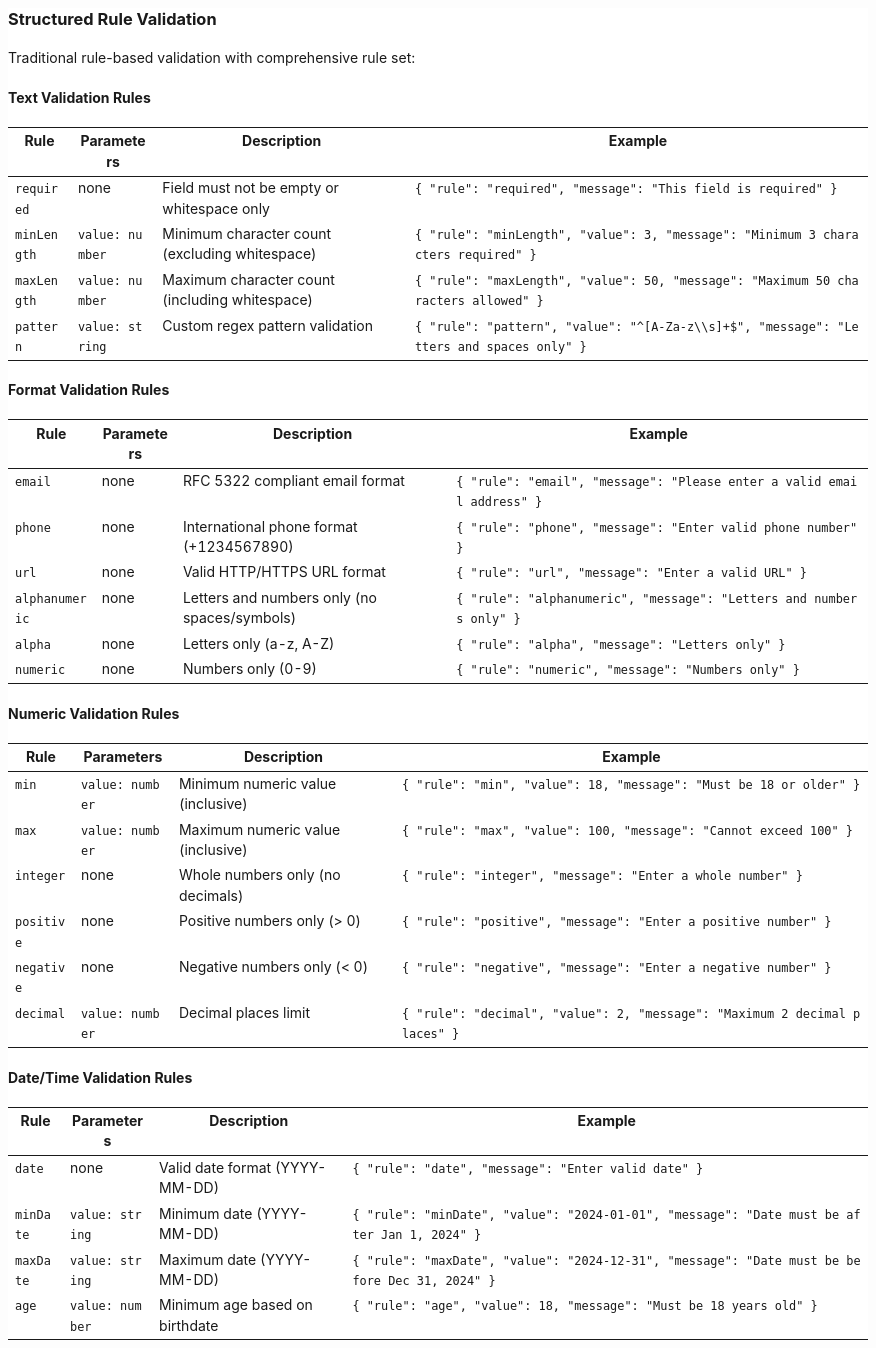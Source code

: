 ### Structured Rule Validation
Traditional rule-based validation with comprehensive rule set:

#### **Text Validation Rules**
| Rule | Parameters | Description | Example |
|------|------------|-------------|---------|
| `required` | none | Field must not be empty or whitespace only | `{ "rule": "required", "message": "This field is required" }` |
| `minLength` | `value: number` | Minimum character count (excluding whitespace) | `{ "rule": "minLength", "value": 3, "message": "Minimum 3 characters required" }` |
| `maxLength` | `value: number` | Maximum character count (including whitespace) | `{ "rule": "maxLength", "value": 50, "message": "Maximum 50 characters allowed" }` |
| `pattern` | `value: string` | Custom regex pattern validation | `{ "rule": "pattern", "value": "^[A-Za-z\\s]+$", "message": "Letters and spaces only" }` |

#### **Format Validation Rules**
| Rule | Parameters | Description | Example |
|------|------------|-------------|---------|
| `email` | none | RFC 5322 compliant email format | `{ "rule": "email", "message": "Please enter a valid email address" }` |
| `phone` | none | International phone format (+1234567890) | `{ "rule": "phone", "message": "Enter valid phone number" }` |
| `url` | none | Valid HTTP/HTTPS URL format | `{ "rule": "url", "message": "Enter a valid URL" }` |
| `alphanumeric` | none | Letters and numbers only (no spaces/symbols) | `{ "rule": "alphanumeric", "message": "Letters and numbers only" }` |
| `alpha` | none | Letters only (a-z, A-Z) | `{ "rule": "alpha", "message": "Letters only" }` |
| `numeric` | none | Numbers only (0-9) | `{ "rule": "numeric", "message": "Numbers only" }` |

#### **Numeric Validation Rules**
| Rule | Parameters | Description | Example |
|------|------------|-------------|---------|
| `min` | `value: number` | Minimum numeric value (inclusive) | `{ "rule": "min", "value": 18, "message": "Must be 18 or older" }` |
| `max` | `value: number` | Maximum numeric value (inclusive) | `{ "rule": "max", "value": 100, "message": "Cannot exceed 100" }` |
| `integer` | none | Whole numbers only (no decimals) | `{ "rule": "integer", "message": "Enter a whole number" }` |
| `positive` | none | Positive numbers only (> 0) | `{ "rule": "positive", "message": "Enter a positive number" }` |
| `negative` | none | Negative numbers only (< 0) | `{ "rule": "negative", "message": "Enter a negative number" }` |
| `decimal` | `value: number` | Decimal places limit | `{ "rule": "decimal", "value": 2, "message": "Maximum 2 decimal places" }` |

#### **Date/Time Validation Rules**
| Rule | Parameters | Description | Example |
|------|------------|-------------|---------|
| `date` | none | Valid date format (YYYY-MM-DD) | `{ "rule": "date", "message": "Enter valid date" }` |
| `minDate` | `value: string` | Minimum date (YYYY-MM-DD) | `{ "rule": "minDate", "value": "2024-01-01", "message": "Date must be after Jan 1, 2024" }` |
| `maxDate` | `value: string` | Maximum date (YYYY-MM-DD) | `{ "rule": "maxDate", "value": "2024-12-31", "message": "Date must be before Dec 31, 2024" }` |
| `age` | `value: number` | Minimum age based on birthdate | `{ "rule": "age", "value": 18, "message": "Must be 18 years old" }` |
